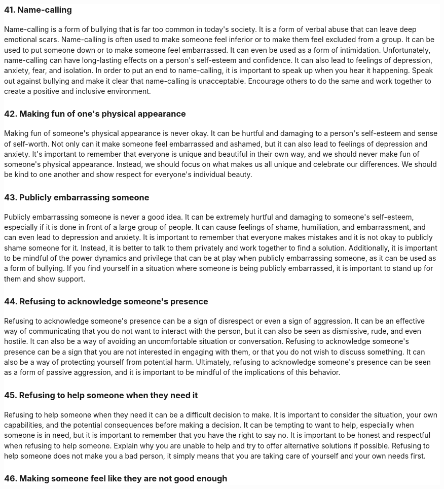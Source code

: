 ### 41. Name-calling

Name-calling is a form of bullying that is far too common in today's society.
It is a form of verbal abuse that can leave deep emotional scars. Name-calling is often used to make someone feel inferior or to make them feel excluded from a group.
It can be used to put someone down or to make someone feel embarrassed. It can even be used as a form of intimidation. Unfortunately, name-calling can have long-lasting effects on a person's self-esteem and confidence. It can also lead to feelings of depression, anxiety, fear, and isolation.
In order to put an end to name-calling, it is important to speak up when you hear it happening. Speak out against bullying and make it clear that name-calling is unacceptable. Encourage others to do the same and work together to create a positive and inclusive environment.
### 42. Making fun of one's physical appearance

Making fun of someone's physical appearance is never okay.
It can be hurtful and damaging to a person's self-esteem and sense of self-worth. Not only can it make someone feel embarrassed and ashamed, but it can also lead to feelings of depression and anxiety.
It's important to remember that everyone is unique and beautiful in their own way, and we should never make fun of someone's physical appearance. Instead, we should focus on what makes us all unique and celebrate our differences.
We should be kind to one another and show respect for everyone's individual beauty.
### 43. Publicly embarrassing someone

Publicly embarrassing someone is never a good idea.
It can be extremely hurtful and damaging to someone's self-esteem, especially if it is done in front of a large group of people. It can cause feelings of shame, humiliation, and embarrassment, and can even lead to depression and anxiety.
It is important to remember that everyone makes mistakes and it is not okay to publicly shame someone for it. Instead, it is better to talk to them privately and work together to find a solution.
Additionally, it is important to be mindful of the power dynamics and privilege that can be at play when publicly embarrassing someone, as it can be used as a form of bullying. If you find yourself in a situation where someone is being publicly embarrassed, it is important to stand up for them and show support.
### 44. Refusing to acknowledge someone's presence

Refusing to acknowledge someone's presence can be a sign of disrespect or even a sign of aggression.
It can be an effective way of communicating that you do not want to interact with the person, but it can also be seen as dismissive, rude, and even hostile. It can also be a way of avoiding an uncomfortable situation or conversation.
Refusing to acknowledge someone's presence can be a sign that you are not interested in engaging with them, or that you do not wish to discuss something. It can also be a way of protecting yourself from potential harm.
Ultimately, refusing to acknowledge someone's presence can be seen as a form of passive aggression, and it is important to be mindful of the implications of this behavior.
### 45. Refusing to help someone when they need it

Refusing to help someone when they need it can be a difficult decision to make.
It is important to consider the situation, your own capabilities, and the potential consequences before making a decision. It can be tempting to want to help, especially when someone is in need, but it is important to remember that you have the right to say no.
It is important to be honest and respectful when refusing to help someone. Explain why you are unable to help and try to offer alternative solutions if possible.
Refusing to help someone does not make you a bad person, it simply means that you are taking care of yourself and your own needs first.
### 46. Making someone feel like they are not good enough
